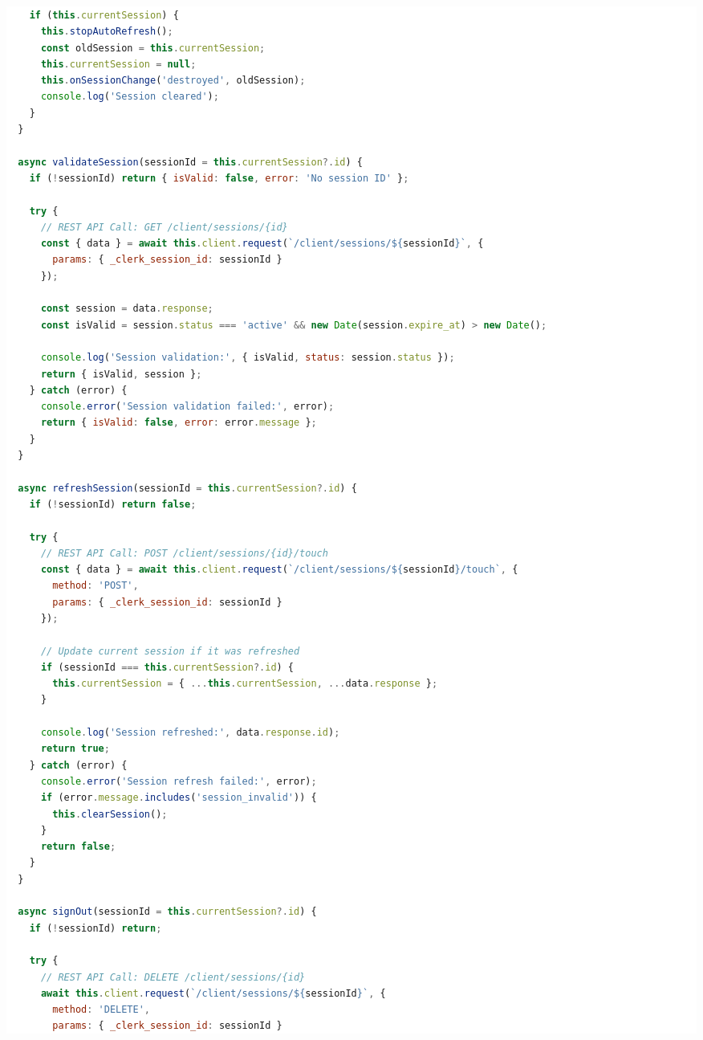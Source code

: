```javascript
    if (this.currentSession) {
      this.stopAutoRefresh();
      const oldSession = this.currentSession;
      this.currentSession = null;
      this.onSessionChange('destroyed', oldSession);
      console.log('Session cleared');
    }
  }

  async validateSession(sessionId = this.currentSession?.id) {
    if (!sessionId) return { isValid: false, error: 'No session ID' };

    try {
      // REST API Call: GET /client/sessions/{id}
      const { data } = await this.client.request(`/client/sessions/${sessionId}`, {
        params: { _clerk_session_id: sessionId }
      });

      const session = data.response;
      const isValid = session.status === 'active' && new Date(session.expire_at) > new Date();

      console.log('Session validation:', { isValid, status: session.status });
      return { isValid, session };
    } catch (error) {
      console.error('Session validation failed:', error);
      return { isValid: false, error: error.message };
    }
  }

  async refreshSession(sessionId = this.currentSession?.id) {
    if (!sessionId) return false;

    try {
      // REST API Call: POST /client/sessions/{id}/touch
      const { data } = await this.client.request(`/client/sessions/${sessionId}/touch`, {
        method: 'POST',
        params: { _clerk_session_id: sessionId }
      });

      // Update current session if it was refreshed
      if (sessionId === this.currentSession?.id) {
        this.currentSession = { ...this.currentSession, ...data.response };
      }

      console.log('Session refreshed:', data.response.id);
      return true;
    } catch (error) {
      console.error('Session refresh failed:', error);
      if (error.message.includes('session_invalid')) {
        this.clearSession();
      }
      return false;
    }
  }

  async signOut(sessionId = this.currentSession?.id) {
    if (!sessionId) return;

    try {
      // REST API Call: DELETE /client/sessions/{id}
      await this.client.request(`/client/sessions/${sessionId}`, {
        method: 'DELETE',
        params: { _clerk_session_id: sessionId }
```